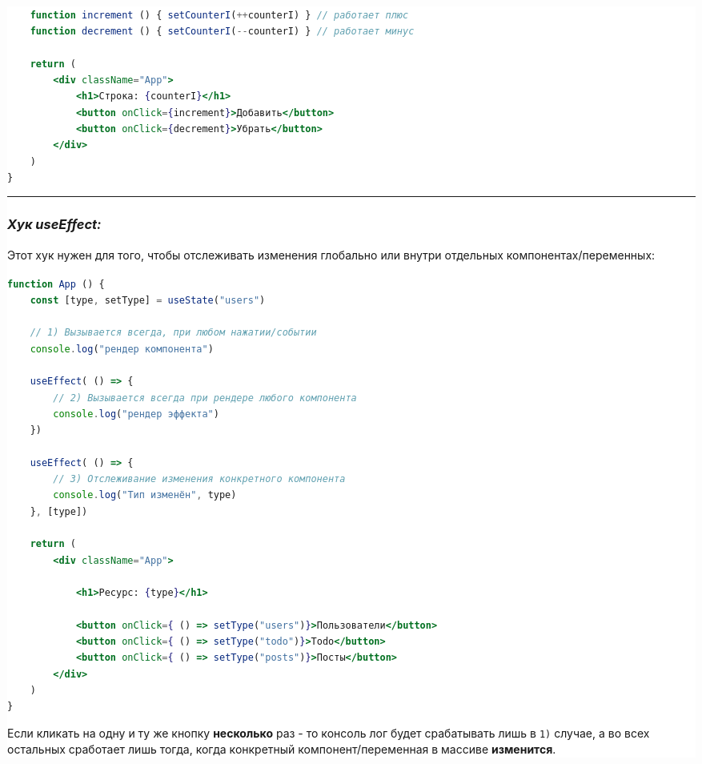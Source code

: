 ```jsx
    function increment () { setCounterI(++counterI) } // работает плюс
    function decrement () { setCounterI(--counterI) } // работает минус

    return (
        <div className="App">
            <h1>Строка: {counterI}</h1>    
            <button onClick={increment}>Добавить</button>
            <button onClick={decrement}>Убрать</button>
        </div>
    )
}
```
***

### ***Хук useEffect:***

Этот хук нужен для того, чтобы отслеживать изменения глобально или внутри отдельных компонентах/переменных:

```jsx
function App () {
    const [type, setType] = useState("users")
    
    // 1) Вызывается всегда, при любом нажатии/событии
    console.log("рендер компонента")

    useEffect( () => {
        // 2) Вызывается всегда при рендере любого компонента
        console.log("рендер эффекта")
    })

    useEffect( () => {
        // 3) Отслеживание изменения конкретного компонента 
        console.log("Тип изменён", type)
    }, [type])

    return (
        <div className="App">

            <h1>Ресурс: {type}</h1>

            <button onClick={ () => setType("users")}>Пользователи</button>
            <button onClick={ () => setType("todo")}>Todo</button>
            <button onClick={ () => setType("posts")}>Посты</button>
        </div>
    )
}
```

Если кликать на одну и ту же кнопку **несколько** раз - то консоль лог будет срабатывать лишь в `1)` случае, а во всех остальных сработает лишь тогда, когда конкретный компонент/переменная в массиве **изменится**. 
